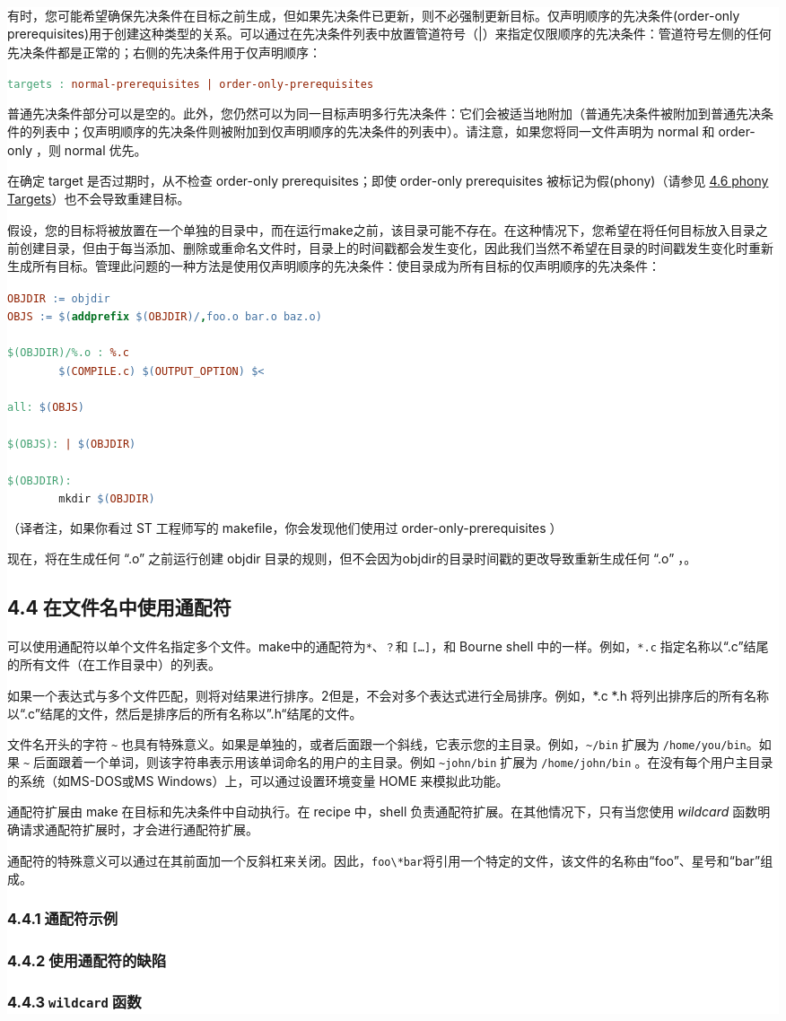 有时，您可能希望确保先决条件在目标之前生成，但如果先决条件已更新，则不必强制更新目标。仅声明顺序的先决条件(order-only prerequisites)用于创建这种类型的关系。可以通过在先决条件列表中放置管道符号（|）来指定仅限顺序的先决条件：管道符号左侧的任何先决条件都是正常的；右侧的先决条件用于仅声明顺序：

``` Makefile
targets : normal-prerequisites | order-only-prerequisites
```

普通先决条件部分可以是空的。此外，您仍然可以为同一目标声明多行先决条件：它们会被适当地附加（普通先决条件被附加到普通先决条件的列表中；仅声明顺序的先决条件则被附加到仅声明顺序的先决条件的列表中）。请注意，如果您将同一文件声明为 normal 和 order-only ，则 normal 优先。

在确定 target 是否过期时，从不检查 order-only prerequisites；即使 order-only prerequisites 被标记为假(phony)（请参见 [4.6 phony Targets](https://www.gnu.org/software/make/manual/make.html#Phony-Targets)）也不会导致重建目标。

假设，您的目标将被放置在一个单独的目录中，而在运行make之前，该目录可能不存在。在这种情况下，您希望在将任何目标放入目录之前创建目录，但由于每当添加、删除或重命名文件时，目录上的时间戳都会发生变化，因此我们当然不希望在目录的时间戳发生变化时重新生成所有目标。管理此问题的一种方法是使用仅声明顺序的先决条件：使目录成为所有目标的仅声明顺序的先决条件：

``` Makefile
OBJDIR := objdir
OBJS := $(addprefix $(OBJDIR)/,foo.o bar.o baz.o)

$(OBJDIR)/%.o : %.c
        $(COMPILE.c) $(OUTPUT_OPTION) $<

all: $(OBJS)

$(OBJS): | $(OBJDIR)

$(OBJDIR):
        mkdir $(OBJDIR)
```

（译者注，如果你看过 ST 工程师写的 makefile，你会发现他们使用过 order-only-prerequisites ）

现在，将在生成任何 “.o” 之前运行创建 objdir 目录的规则，但不会因为objdir的目录时间戳的更改导致重新生成任何 “.o” ，。


## 4.4 在文件名中使用通配符

可以使用通配符以单个文件名指定多个文件。make中的通配符为`*`、`？`和 `[…]`，和 Bourne shell 中的一样。例如，`*.c` 指定名称以“.c”结尾的所有文件（在工作目录中）的列表。

如果一个表达式与多个文件匹配，则将对结果进行排序。2但是，不会对多个表达式进行全局排序。例如，\*.c \*.h 将列出排序后的所有名称以“.c”结尾的文件，然后是排序后的所有名称以”.h“结尾的文件。

文件名开头的字符 `~` 也具有特殊意义。如果是单独的，或者后面跟一个斜线，它表示您的主目录。例如，`~/bin` 扩展为 `/home/you/bin`。如果 `~` 后面跟着一个单词，则该字符串表示用该单词命名的用户的主目录。例如 `~john/bin` 扩展为 `/home/john/bin` 。在没有每个用户主目录的系统（如MS-DOS或MS Windows）上，可以通过设置环境变量 HOME 来模拟此功能。

通配符扩展由 make 在目标和先决条件中自动执行。在 recipe 中，shell 负责通配符扩展。在其他情况下，只有当您使用 *wildcard* 函数明确请求通配符扩展时，才会进行通配符扩展。

通配符的特殊意义可以通过在其前面加一个反斜杠来关闭。因此，`foo\*bar`将引用一个特定的文件，该文件的名称由“foo”、星号和“bar”组成。

### 4.4.1 通配符示例

### 4.4.2 使用通配符的缺陷

### 4.4.3 `wildcard` 函数
